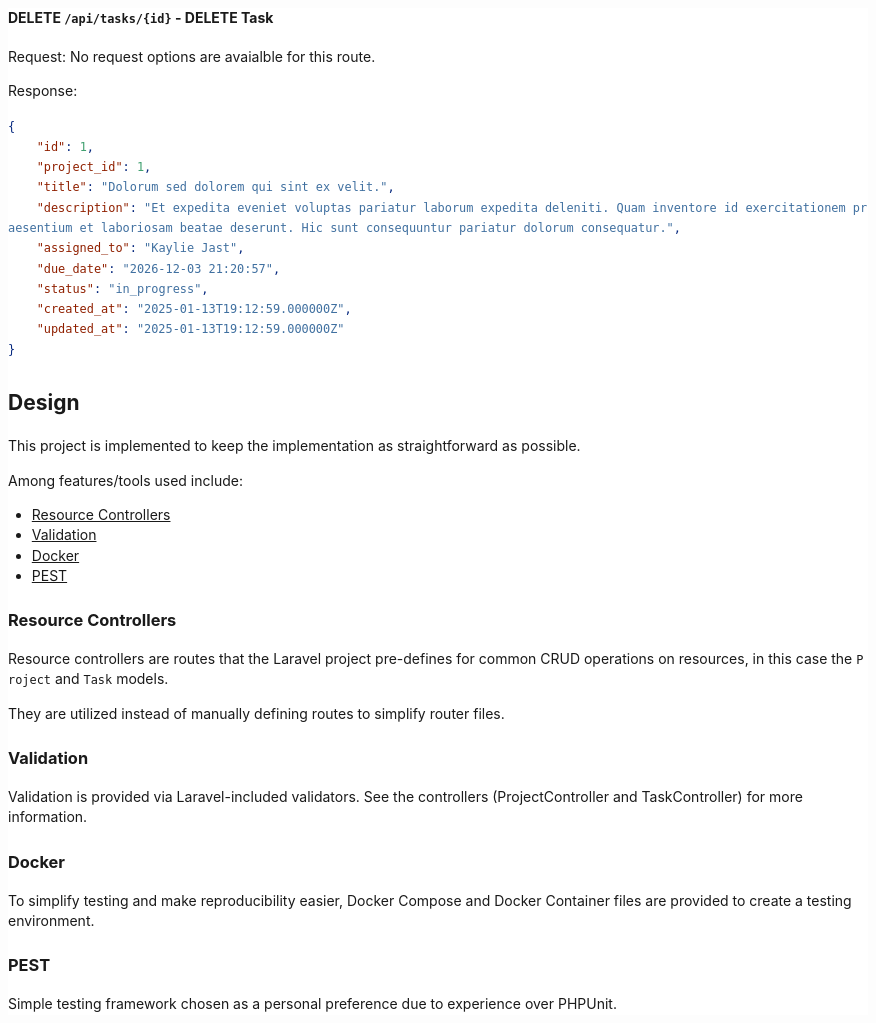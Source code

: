#### DELETE `/api/tasks/{id}` - DELETE Task
Request: No request options are avaialble for this route.

Response:
```json
{
    "id": 1,
    "project_id": 1,
    "title": "Dolorum sed dolorem qui sint ex velit.",
    "description": "Et expedita eveniet voluptas pariatur laborum expedita deleniti. Quam inventore id exercitationem praesentium et laboriosam beatae deserunt. Hic sunt consequuntur pariatur dolorum consequatur.",
    "assigned_to": "Kaylie Jast",
    "due_date": "2026-12-03 21:20:57",
    "status": "in_progress",
    "created_at": "2025-01-13T19:12:59.000000Z",
    "updated_at": "2025-01-13T19:12:59.000000Z"
}
```


## Design
This project is implemented to keep the implementation as 
straightforward as possible.

Among features/tools used include:
- [Resource Controllers](#resource-controllers)
- [Validation](#validation)
- [Docker](#docker-1)
- [PEST](#pest)

### Resource Controllers
Resource controllers are routes that the Laravel
project pre-defines for common CRUD operations on 
resources, in this case the `Project` and `Task` models.

They are utilized instead of manually defining routes
to simplify router files.

### Validation
Validation is provided via Laravel-included validators. 
See the controllers (ProjectController and TaskController) 
for more information.

### Docker
To simplify testing and make reproducibility easier,
Docker Compose and Docker Container files are provided
to create a testing environment.

### PEST
Simple testing framework chosen as a personal preference
due to experience over PHPUnit.

